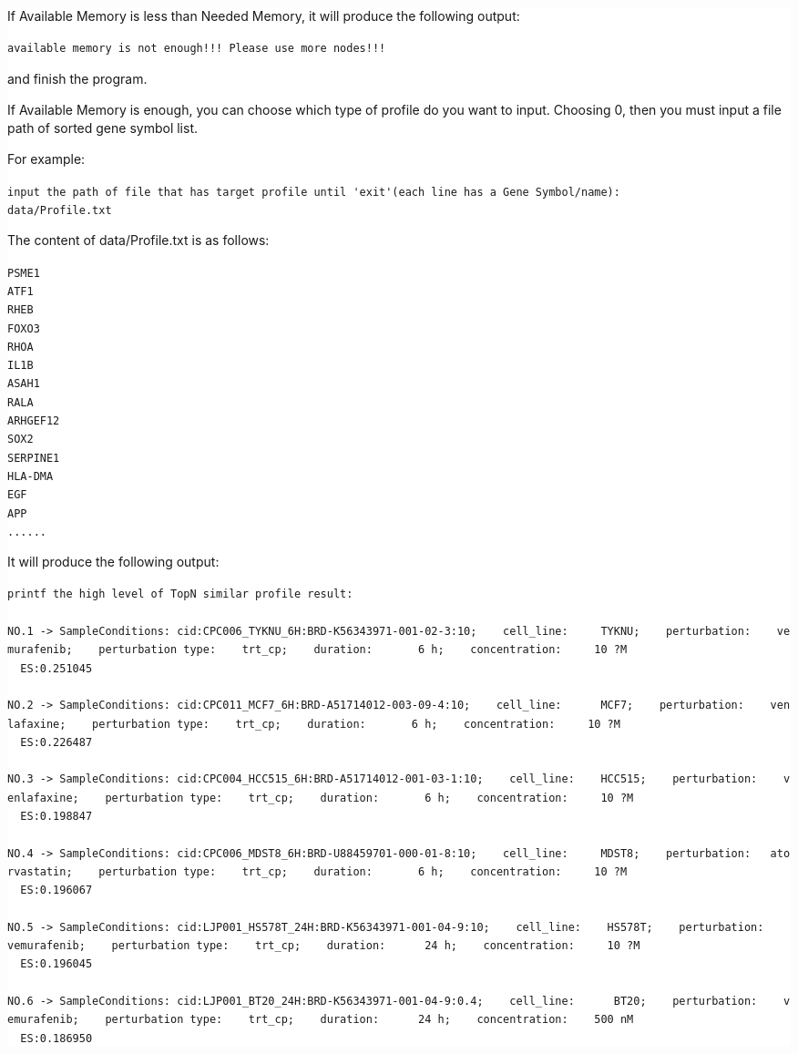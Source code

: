 If Available Memory is less than Needed Memory, it will produce the following output:
```shell
available memory is not enough!!! Please use more nodes!!!
```
and finish the program.

If Available Memory is enough, you can choose which type of profile do you want to input.
Choosing 0, then you must input a file path of sorted gene symbol list. 

For example:
```shell
input the path of file that has target profile until 'exit'(each line has a Gene Symbol/name):
data/Profile.txt
```

The content of data/Profile.txt is as follows:
```shell
PSME1
ATF1
RHEB
FOXO3
RHOA
IL1B
ASAH1
RALA
ARHGEF12
SOX2
SERPINE1
HLA-DMA
EGF
APP
......
```

It will produce the following output:
```shell
printf the high level of TopN similar profile result:

NO.1 -> SampleConditions: cid:CPC006_TYKNU_6H:BRD-K56343971-001-02-3:10;    cell_line:     TYKNU;    perturbation:    vemurafenib;    perturbation type:    trt_cp;    duration:       6 h;    concentration:     10 ?M
  ES:0.251045

NO.2 -> SampleConditions: cid:CPC011_MCF7_6H:BRD-A51714012-003-09-4:10;    cell_line:      MCF7;    perturbation:    venlafaxine;    perturbation type:    trt_cp;    duration:       6 h;    concentration:     10 ?M
  ES:0.226487

NO.3 -> SampleConditions: cid:CPC004_HCC515_6H:BRD-A51714012-001-03-1:10;    cell_line:    HCC515;    perturbation:    venlafaxine;    perturbation type:    trt_cp;    duration:       6 h;    concentration:     10 ?M
  ES:0.198847

NO.4 -> SampleConditions: cid:CPC006_MDST8_6H:BRD-U88459701-000-01-8:10;    cell_line:     MDST8;    perturbation:   atorvastatin;    perturbation type:    trt_cp;    duration:       6 h;    concentration:     10 ?M
  ES:0.196067

NO.5 -> SampleConditions: cid:LJP001_HS578T_24H:BRD-K56343971-001-04-9:10;    cell_line:    HS578T;    perturbation:    vemurafenib;    perturbation type:    trt_cp;    duration:      24 h;    concentration:     10 ?M
  ES:0.196045

NO.6 -> SampleConditions: cid:LJP001_BT20_24H:BRD-K56343971-001-04-9:0.4;    cell_line:      BT20;    perturbation:    vemurafenib;    perturbation type:    trt_cp;    duration:      24 h;    concentration:    500 nM
  ES:0.186950
```
